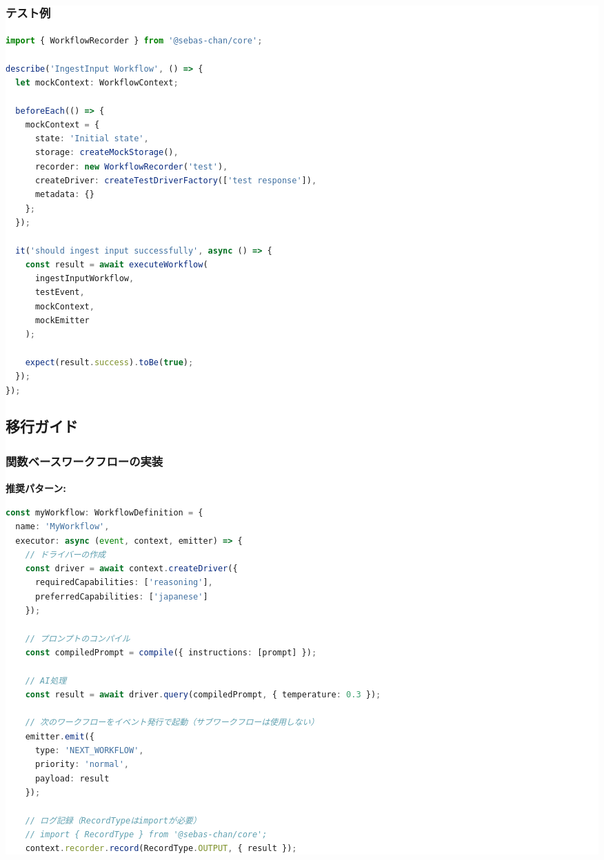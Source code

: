### テスト例

```typescript
import { WorkflowRecorder } from '@sebas-chan/core';

describe('IngestInput Workflow', () => {
  let mockContext: WorkflowContext;

  beforeEach(() => {
    mockContext = {
      state: 'Initial state',
      storage: createMockStorage(),
      recorder: new WorkflowRecorder('test'),
      createDriver: createTestDriverFactory(['test response']),
      metadata: {}
    };
  });

  it('should ingest input successfully', async () => {
    const result = await executeWorkflow(
      ingestInputWorkflow,
      testEvent,
      mockContext,
      mockEmitter
    );

    expect(result.success).toBe(true);
  });
});
```

## 移行ガイド

### 関数ベースワークフローの実装

**推奨パターン:**
```typescript
const myWorkflow: WorkflowDefinition = {
  name: 'MyWorkflow',
  executor: async (event, context, emitter) => {
    // ドライバーの作成
    const driver = await context.createDriver({
      requiredCapabilities: ['reasoning'],
      preferredCapabilities: ['japanese']
    });

    // プロンプトのコンパイル
    const compiledPrompt = compile({ instructions: [prompt] });

    // AI処理
    const result = await driver.query(compiledPrompt, { temperature: 0.3 });

    // 次のワークフローをイベント発行で起動（サブワークフローは使用しない）
    emitter.emit({
      type: 'NEXT_WORKFLOW',
      priority: 'normal',
      payload: result
    });

    // ログ記録（RecordTypeはimportが必要）
    // import { RecordType } from '@sebas-chan/core';
    context.recorder.record(RecordType.OUTPUT, { result });

```